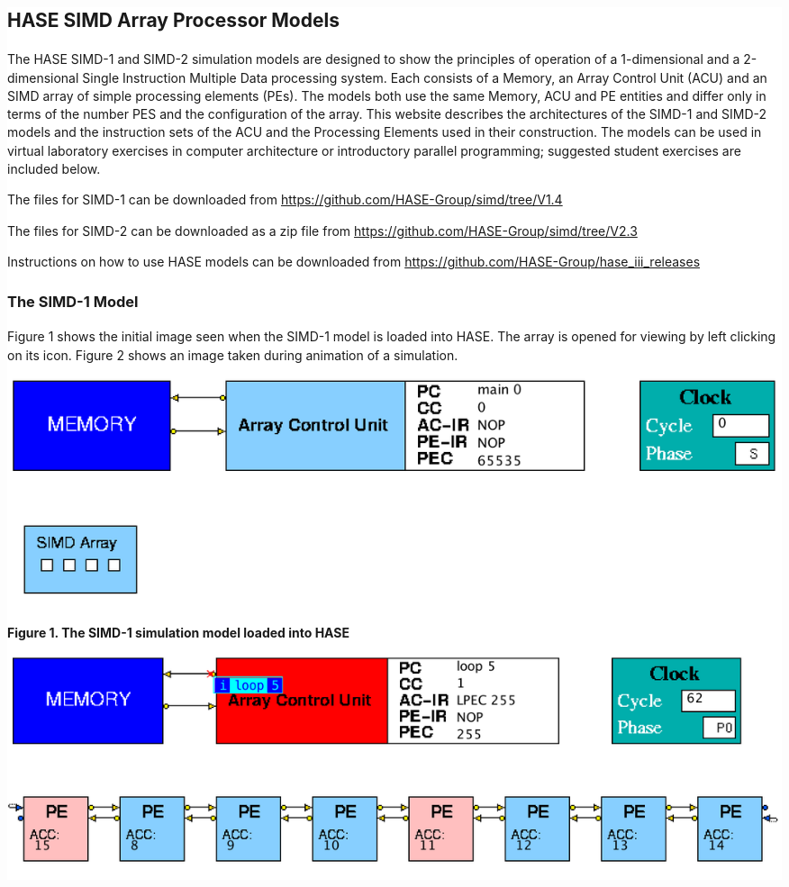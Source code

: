 ## HASE SIMD Array Processor Models

The HASE SIMD-1 and SIMD-2 simulation models are designed to show the principles of operation of a 1-dimensional and a 2-dimensional Single Instruction Multiple Data processing system. Each consists of a Memory, an Array Control Unit (ACU) and an SIMD array of simple processing elements (PEs). The models both use the same Memory, ACU and PE entities and differ only in terms of the number PES and the configuration of the array.  This website describes the architectures of the SIMD-1 and SIMD-2 models and the instruction sets of the ACU and the Processing Elements used in their construction.  The models can be used in virtual laboratory exercises in computer architecture or introductory parallel programming; suggested student exercises are included below.

The files for SIMD-1 can be downloaded from https://github.com/HASE-Group/simd/tree/V1.4

The files for SIMD-2 can be downloaded as a zip file from https://github.com/HASE-Group/simd/tree/V2.3

Instructions on how to use HASE models can be downloaded from https://github.com/HASE-Group/hase_iii_releases

### The SIMD-1 Model

Figure 1 shows the initial image seen when the SIMD-1 model is loaded into HASE. The array is opened for viewing by left clicking on its icon. Figure 2 shows an image taken during animation of a simulation.

![Image of HASE SIMD-1 simulation](images/simd1-s.png)

**Figure 1. The SIMD-1 simulation model loaded into HASE**

![Image of HASE SIMD-1 animation](images/simd1-a.png)
